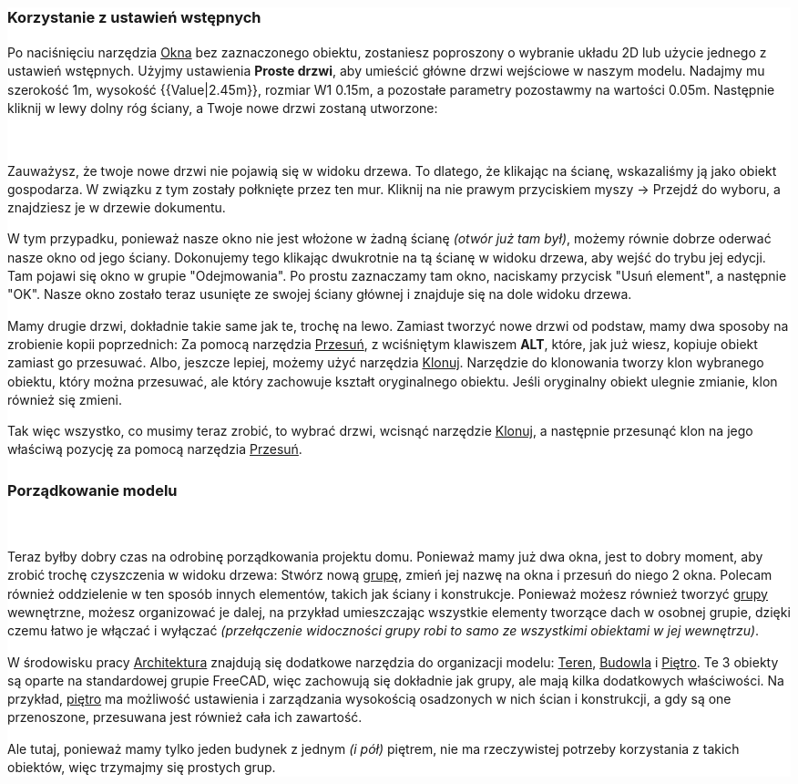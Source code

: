 

### Korzystanie z ustawień wstępnych 

Po naciśnięciu narzędzia [Okna](Arch_Window/pl.md) bez zaznaczonego obiektu, zostaniesz poproszony o wybranie układu 2D lub użycie jednego z ustawień wstępnych. Użyjmy ustawienia **Proste drzwi**, aby umieścić główne drzwi wejściowe w naszym modelu. Nadajmy mu szerokość 1m, wysokość {{Value|2.45m}}, rozmiar W1 0.15m, a pozostałe parametry pozostawmy na wartości 0.05m. Następnie kliknij w lewy dolny róg ściany, a Twoje nowe drzwi zostaną utworzone:

<img alt="" src=images/Arch_tutorial_23.jpg  style="width:1024px;">

Zauważysz, że twoje nowe drzwi nie pojawią się w widoku drzewa. To dlatego, że klikając na ścianę, wskazaliśmy ją jako obiekt gospodarza. W związku z tym zostały połknięte przez ten mur. Kliknij na nie prawym przyciskiem myszy → Przejdź do wyboru, a znajdziesz je w drzewie dokumentu.

W tym przypadku, ponieważ nasze okno nie jest włożone w żadną ścianę *(otwór już tam był)*, możemy równie dobrze oderwać nasze okno od jego ściany. Dokonujemy tego klikając dwukrotnie na tą ścianę w widoku drzewa, aby wejść do trybu jej edycji. Tam pojawi się okno w grupie \"Odejmowania\". Po prostu zaznaczamy tam okno, naciskamy przycisk \"Usuń element\", a następnie \"OK\". Nasze okno zostało teraz usunięte ze swojej ściany głównej i znajduje się na dole widoku drzewa.

Mamy drugie drzwi, dokładnie takie same jak te, trochę na lewo. Zamiast tworzyć nowe drzwi od podstaw, mamy dwa sposoby na zrobienie kopii poprzednich: Za pomocą narzędzia [Przesuń](Draft_Move/pl.md), z wciśniętym klawiszem **ALT**, które, jak już wiesz, kopiuje obiekt zamiast go przesuwać. Albo, jeszcze lepiej, możemy użyć narzędzia [Klonuj](Draft_Clone/pl.md). Narzędzie do klonowania tworzy klon wybranego obiektu, który można przesuwać, ale który zachowuje kształt oryginalnego obiektu. Jeśli oryginalny obiekt ulegnie zmianie, klon również się zmieni.

Tak więc wszystko, co musimy teraz zrobić, to wybrać drzwi, wcisnąć narzędzie [Klonuj](Draft_Clone/pl.md), a następnie przesunąć klon na jego właściwą pozycję za pomocą narzędzia [Przesuń](Draft_Move/pl.md).



### Porządkowanie modelu 

<img alt="" src=images/Arch_tutorial_24.jpg  style="width:400px;">

Teraz byłby dobry czas na odrobinę porządkowania projektu domu. Ponieważ mamy już dwa okna, jest to dobry moment, aby zrobić trochę czyszczenia w widoku drzewa: Stwórz nową [grupę](Std_Group.md), zmień jej nazwę na okna i przesuń do niego 2 okna. Polecam również oddzielenie w ten sposób innych elementów, takich jak ściany i konstrukcje. Ponieważ możesz również tworzyć [grupy](Std_Group.md) wewnętrzne, możesz organizować je dalej, na przykład umieszczając wszystkie elementy tworzące dach w osobnej grupie, dzięki czemu łatwo je włączać i wyłączać *(przełączenie widoczności grupy robi to samo ze wszystkimi obiektami w jej wewnętrzu)*.

W środowisku pracy [Architektura](Arch_Workbench/pl.md) znajdują się dodatkowe narzędzia do organizacji modelu: [Teren](Arch_Site/pl.md), [Budowla](Arch_Building/pl.md) i [Piętro](Arch_Floor/pl.md). Te 3 obiekty są oparte na standardowej grupie FreeCAD, więc zachowują się dokładnie jak grupy, ale mają kilka dodatkowych właściwości. Na przykład, [piętro](Arch_Floor/pl.md) ma możliwość ustawienia i zarządzania wysokością osadzonych w nich ścian i konstrukcji, a gdy są one przenoszone, przesuwana jest również cała ich zawartość.

Ale tutaj, ponieważ mamy tylko jeden budynek z jednym *(i pół)* piętrem, nie ma rzeczywistej potrzeby korzystania z takich obiektów, więc trzymajmy się prostych grup.
